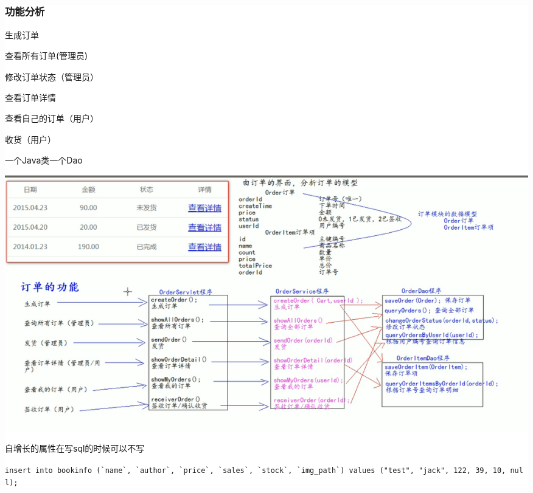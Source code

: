 



### 功能分析

生成订单



查看所有订单(管理员)



修改订单状态（管理员）



查看订单详情



查看自己的订单（用户）



收货（用户）







一个Java类一个Dao

![image-20240305191921817](image/proj-bookstore/image-20240305191921817.png)



自增长的属性在写sql的时候可以不写 

```
insert into bookinfo (`name`, `author`, `price`, `sales`, `stock`, `img_path`) values ("test", "jack", 122, 39, 10, null);
```
